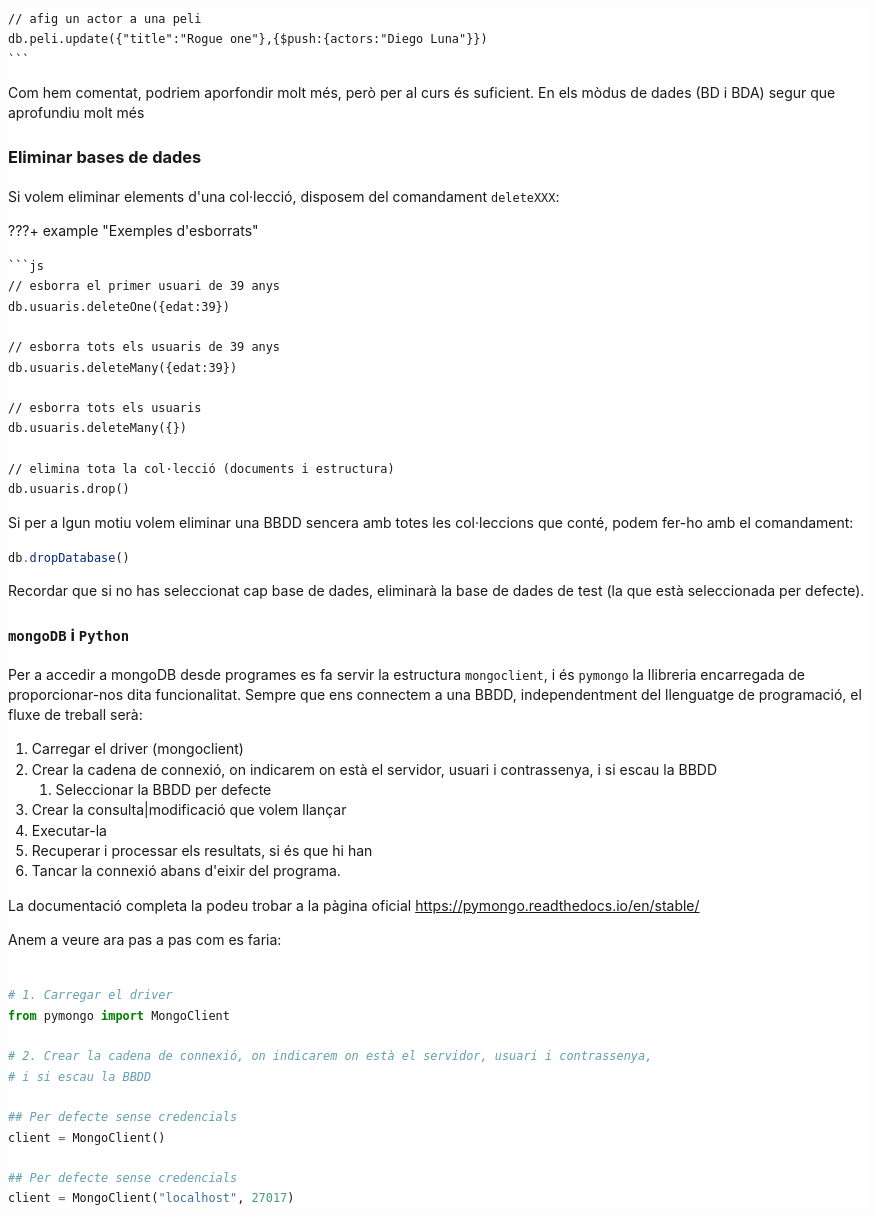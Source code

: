     // afig un actor a una peli
    db.peli.update({"title":"Rogue one"},{$push:{actors:"Diego Luna"}})
    ```

Com hem comentat, podriem aporfondir molt més, però per al curs és suficient. En els mòdus de dades (BD i BDA) segur que aprofundiu molt més

### Eliminar bases de dades

Si volem eliminar elements d'una col·lecció, disposem del comandament `deleteXXX`:

???+ example "Exemples d'esborrats"

    ```js
    // esborra el primer usuari de 39 anys
    db.usuaris.deleteOne({edat:39})

    // esborra tots els usuaris de 39 anys
    db.usuaris.deleteMany({edat:39})

    // esborra tots els usuaris
    db.usuaris.deleteMany({})

    // elimina tota la col·lecció (documents i estructura)
    db.usuaris.drop()

Si per a lgun motiu volem eliminar una BBDD sencera amb totes les col·leccions que conté, podem fer-ho amb el comandament:

```js
db.dropDatabase()
```

Recordar que si no has seleccionat cap base de dades, eliminarà la base de dades de test (la que està seleccionada per defecte).

### `mongoDB` i `Python`

Per a accedir a mongoDB desde programes es fa servir la estructura `mongoclient`, i és `pymongo` la llibreria encarregada de proporcionar-nos dita funcionalitat. Sempre que ens connectem a una BBDD, independentment del llenguatge de programació, el fluxe de treball serà:

1. Carregar el driver (mongoclient)
2. Crear la cadena de connexió, on indicarem on està el servidor, usuari i contrassenya, i si escau la BBDD
   1. Seleccionar la BBDD per defecte
3. Crear la consulta|modificació que volem llançar
4. Executar-la
5. Recuperar i processar els resultats, si és que hi han
6. Tancar la connexió abans d'eixir del programa.


La documentació completa la podeu trobar a la pàgina oficial <https://pymongo.readthedocs.io/en/stable/>


Anem a veure ara pas a pas com es faria:
```python

# 1. Carregar el driver
from pymongo import MongoClient

# 2. Crear la cadena de connexió, on indicarem on està el servidor, usuari i contrassenya,
# i si escau la BBDD

## Per defecte sense credencials
client = MongoClient()

## Per defecte sense credencials
client = MongoClient("localhost", 27017)

```